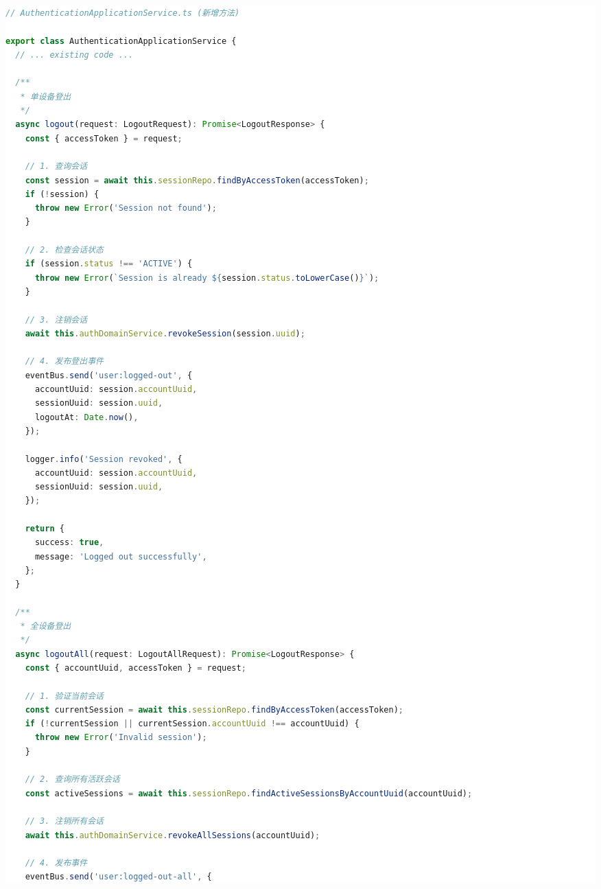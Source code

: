 ```typescript
// AuthenticationApplicationService.ts (新增方法)

export class AuthenticationApplicationService {
  // ... existing code ...

  /**
   * 单设备登出
   */
  async logout(request: LogoutRequest): Promise<LogoutResponse> {
    const { accessToken } = request;

    // 1. 查询会话
    const session = await this.sessionRepo.findByAccessToken(accessToken);
    if (!session) {
      throw new Error('Session not found');
    }

    // 2. 检查会话状态
    if (session.status !== 'ACTIVE') {
      throw new Error(`Session is already ${session.status.toLowerCase()}`);
    }

    // 3. 注销会话
    await this.authDomainService.revokeSession(session.uuid);

    // 4. 发布登出事件
    eventBus.send('user:logged-out', {
      accountUuid: session.accountUuid,
      sessionUuid: session.uuid,
      logoutAt: Date.now(),
    });

    logger.info('Session revoked', {
      accountUuid: session.accountUuid,
      sessionUuid: session.uuid,
    });

    return {
      success: true,
      message: 'Logged out successfully',
    };
  }

  /**
   * 全设备登出
   */
  async logoutAll(request: LogoutAllRequest): Promise<LogoutResponse> {
    const { accountUuid, accessToken } = request;

    // 1. 验证当前会话
    const currentSession = await this.sessionRepo.findByAccessToken(accessToken);
    if (!currentSession || currentSession.accountUuid !== accountUuid) {
      throw new Error('Invalid session');
    }

    // 2. 查询所有活跃会话
    const activeSessions = await this.sessionRepo.findActiveSessionsByAccountUuid(accountUuid);

    // 3. 注销所有会话
    await this.authDomainService.revokeAllSessions(accountUuid);

    // 4. 发布事件
    eventBus.send('user:logged-out-all', {
```